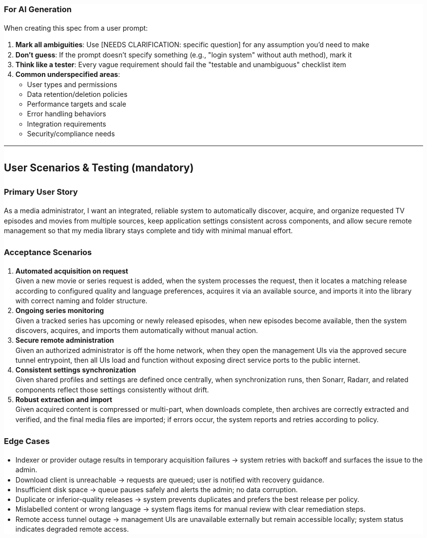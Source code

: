### For AI Generation
When creating this spec from a user prompt:
1. **Mark all ambiguities**: Use [NEEDS CLARIFICATION: specific question] for any assumption you’d need to make
2. **Don’t guess**: If the prompt doesn’t specify something (e.g., "login system" without auth method), mark it
3. **Think like a tester**: Every vague requirement should fail the "testable and unambiguous" checklist item
4. **Common underspecified areas**:
   - User types and permissions
   - Data retention/deletion policies  
   - Performance targets and scale
   - Error handling behaviors
   - Integration requirements
   - Security/compliance needs

---

## User Scenarios & Testing (mandatory)

### Primary User Story
As a media administrator, I want an integrated, reliable system to automatically discover, acquire, and organize requested TV episodes and movies from multiple sources, keep application settings consistent across components, and allow secure remote management so that my media library stays complete and tidy with minimal manual effort.

### Acceptance Scenarios
1. **Automated acquisition on request**  
   Given a new movie or series request is added, when the system processes the request, then it locates a matching release according to configured quality and language preferences, acquires it via an available source, and imports it into the library with correct naming and folder structure.
2. **Ongoing series monitoring**  
   Given a tracked series has upcoming or newly released episodes, when new episodes become available, then the system discovers, acquires, and imports them automatically without manual action.
3. **Secure remote administration**  
   Given an authorized administrator is off the home network, when they open the management UIs via the approved secure tunnel entrypoint, then all UIs load and function without exposing direct service ports to the public internet.
4. **Consistent settings synchronization**  
   Given shared profiles and settings are defined once centrally, when synchronization runs, then Sonarr, Radarr, and related components reflect those settings consistently without drift.
5. **Robust extraction and import**  
   Given acquired content is compressed or multi-part, when downloads complete, then archives are correctly extracted and verified, and the final media files are imported; if errors occur, the system reports and retries according to policy.

### Edge Cases
- Indexer or provider outage results in temporary acquisition failures → system retries with backoff and surfaces the issue to the admin.
- Download client is unreachable → requests are queued; user is notified with recovery guidance.
- Insufficient disk space → queue pauses safely and alerts the admin; no data corruption.
- Duplicate or inferior-quality releases → system prevents duplicates and prefers the best release per policy.
- Mislabelled content or wrong language → system flags items for manual review with clear remediation steps.
- Remote access tunnel outage → management UIs are unavailable externally but remain accessible locally; system status indicates degraded remote access.
